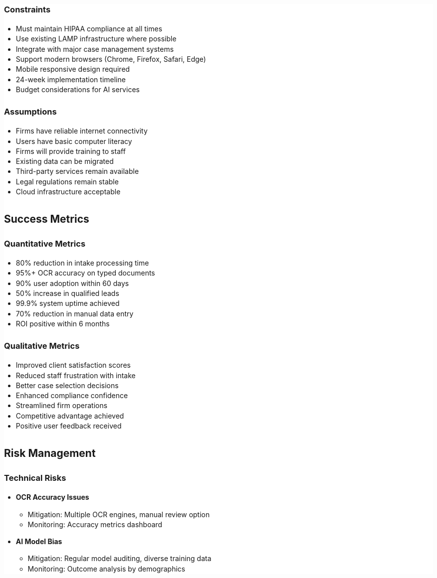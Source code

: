 ### Constraints
- Must maintain HIPAA compliance at all times
- Use existing LAMP infrastructure where possible
- Integrate with major case management systems
- Support modern browsers (Chrome, Firefox, Safari, Edge)
- Mobile responsive design required
- 24-week implementation timeline
- Budget considerations for AI services

### Assumptions
- Firms have reliable internet connectivity
- Users have basic computer literacy
- Firms will provide training to staff
- Existing data can be migrated
- Third-party services remain available
- Legal regulations remain stable
- Cloud infrastructure acceptable

## Success Metrics

### Quantitative Metrics
- 80% reduction in intake processing time
- 95%+ OCR accuracy on typed documents
- 90% user adoption within 60 days
- 50% increase in qualified leads
- 99.9% system uptime achieved
- 70% reduction in manual data entry
- ROI positive within 6 months

### Qualitative Metrics
- Improved client satisfaction scores
- Reduced staff frustration with intake
- Better case selection decisions
- Enhanced compliance confidence
- Streamlined firm operations
- Competitive advantage achieved
- Positive user feedback received

## Risk Management

### Technical Risks
- **OCR Accuracy Issues**
  - Mitigation: Multiple OCR engines, manual review option
  - Monitoring: Accuracy metrics dashboard
  
- **AI Model Bias**
  - Mitigation: Regular model auditing, diverse training data
  - Monitoring: Outcome analysis by demographics
